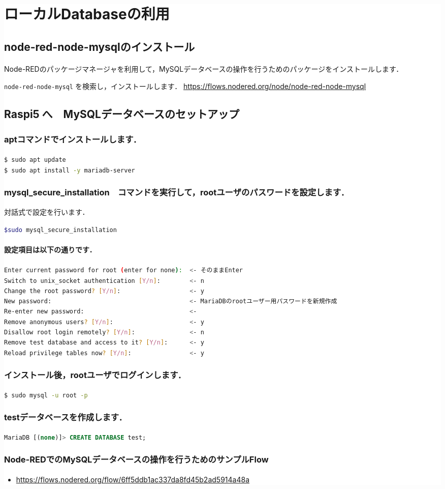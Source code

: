 

# ローカルDatabaseの利用

## node-red-node-mysqlのインストール

Node-REDのパッケージマネージャを利用して，MySQLデータベースの操作を行うためのパッケージをインストールします．

`node-red-node-mysql` を検索し，インストールします．
  https://flows.nodered.org/node/node-red-node-mysql


## Raspi5 へ　MySQLデータベースのセットアップ

### aptコマンドでインストールします．

```bash
$ sudo apt update
$ sudo apt install -y mariadb-server
```

### mysql_secure_installation　コマンドを実行して，rootユーザのパスワードを設定します．

対話式で設定を行います．

```bash
$sudo mysql_secure_installation
```

#### 設定項目は以下の通りです．

```bash
Enter current password for root (enter for none):  <- そのままEnter
Switch to unix_socket authentication [Y/n]:        <- n
Change the root password? [Y/n]:                   <- y
New password:                                      <- MariaDBのrootユーザー用パスワードを新規作成
Re-enter new password:                             <- 
Remove anonymous users? [Y/n]:                     <- y
Disallow root login remotely? [Y/n]:               <- n
Remove test database and access to it? [Y/n]:      <- y
Reload privilege tables now? [Y/n]:                <- y
```

### インストール後，rootユーザでログインします．

```bash
$ sudo mysql -u root -p
```

### testデータベースを作成します．

```sql
MariaDB [(none)]> CREATE DATABASE test;
```

### Node-REDでのMySQLデータベースの操作を行うためのサンプルFlow

- https://flows.nodered.org/flow/6ff5ddb1ac337da8fd45b2ad5914a48a